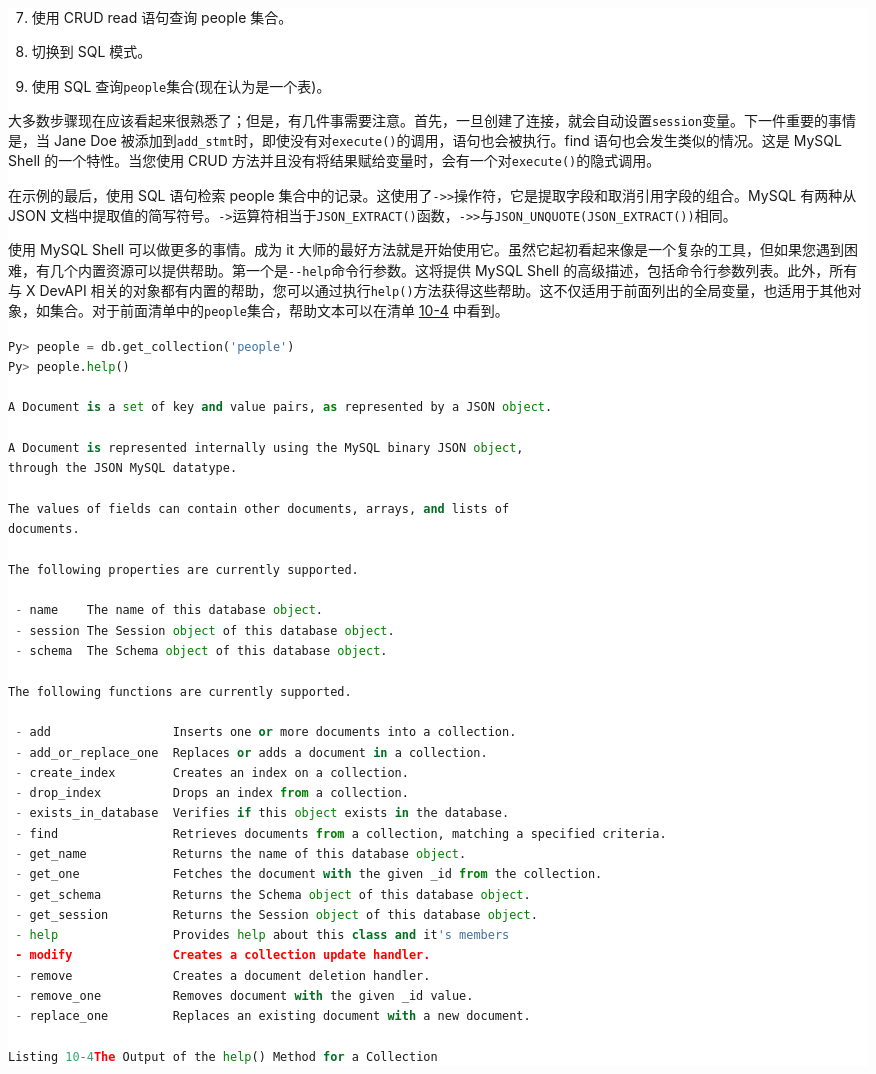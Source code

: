 7.  使用 CRUD read 语句查询 people 集合。

8.  切换到 SQL 模式。

9.  使用 SQL 查询`people`集合(现在认为是一个表)。

大多数步骤现在应该看起来很熟悉了；但是，有几件事需要注意。首先，一旦创建了连接，就会自动设置`session`变量。下一件重要的事情是，当 Jane Doe 被添加到`add_stmt`时，即使没有对`execute()`的调用，语句也会被执行。find 语句也会发生类似的情况。这是 MySQL Shell 的一个特性。当您使用 CRUD 方法并且没有将结果赋给变量时，会有一个对`execute()`的隐式调用。

在示例的最后，使用 SQL 语句检索 people 集合中的记录。这使用了`->>`操作符，它是提取字段和取消引用字段的组合。MySQL 有两种从 JSON 文档中提取值的简写符号。`->`运算符相当于`JSON_EXTRACT()`函数，`->>`与`JSON_UNQUOTE(JSON_EXTRACT())`相同。

使用 MySQL Shell 可以做更多的事情。成为 it 大师的最好方法就是开始使用它。虽然它起初看起来像是一个复杂的工具，但如果您遇到困难，有几个内置资源可以提供帮助。第一个是`--help`命令行参数。这将提供 MySQL Shell 的高级描述，包括命令行参数列表。此外，所有与 X DevAPI 相关的对象都有内置的帮助，您可以通过执行`help()`方法获得这些帮助。这不仅适用于前面列出的全局变量，也适用于其他对象，如集合。对于前面清单中的`people`集合，帮助文本可以在清单 [10-4](#Par113) 中看到。

```py
Py> people = db.get_collection('people')
Py> people.help()

A Document is a set of key and value pairs, as represented by a JSON object.

A Document is represented internally using the MySQL binary JSON object,
through the JSON MySQL datatype.

The values of fields can contain other documents, arrays, and lists of
documents.

The following properties are currently supported.

 - name    The name of this database object.
 - session The Session object of this database object.
 - schema  The Schema object of this database object.

The following functions are currently supported.

 - add                 Inserts one or more documents into a collection.
 - add_or_replace_one  Replaces or adds a document in a collection.
 - create_index        Creates an index on a collection.
 - drop_index          Drops an index from a collection.
 - exists_in_database  Verifies if this object exists in the database.
 - find                Retrieves documents from a collection, matching a specified criteria.
 - get_name            Returns the name of this database object.
 - get_one             Fetches the document with the given _id from the collection.
 - get_schema          Returns the Schema object of this database object.
 - get_session         Returns the Session object of this database object.
 - help                Provides help about this class and it's members
 - modify              Creates a collection update handler.
 - remove              Creates a document deletion handler.
 - remove_one          Removes document with the given _id value.
 - replace_one         Replaces an existing document with a new document.

Listing 10-4The Output of the help() Method for a Collection

```
